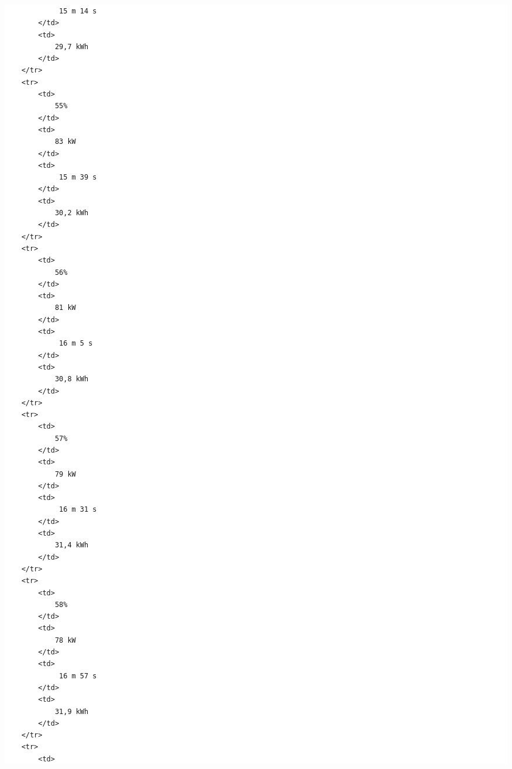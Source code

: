 				 15 m 14 s
			</td>
			<td>
				29,7 kWh
			</td>
		</tr>
		<tr>
			<td>
				55%
			</td>
			<td>
				83 kW
			</td>
			<td>
				 15 m 39 s
			</td>
			<td>
				30,2 kWh
			</td>
		</tr>
		<tr>
			<td>
				56%
			</td>
			<td>
				81 kW
			</td>
			<td>
				 16 m 5 s
			</td>
			<td>
				30,8 kWh
			</td>
		</tr>
		<tr>
			<td>
				57%
			</td>
			<td>
				79 kW
			</td>
			<td>
				 16 m 31 s
			</td>
			<td>
				31,4 kWh
			</td>
		</tr>
		<tr>
			<td>
				58%
			</td>
			<td>
				78 kW
			</td>
			<td>
				 16 m 57 s
			</td>
			<td>
				31,9 kWh
			</td>
		</tr>
		<tr>
			<td>